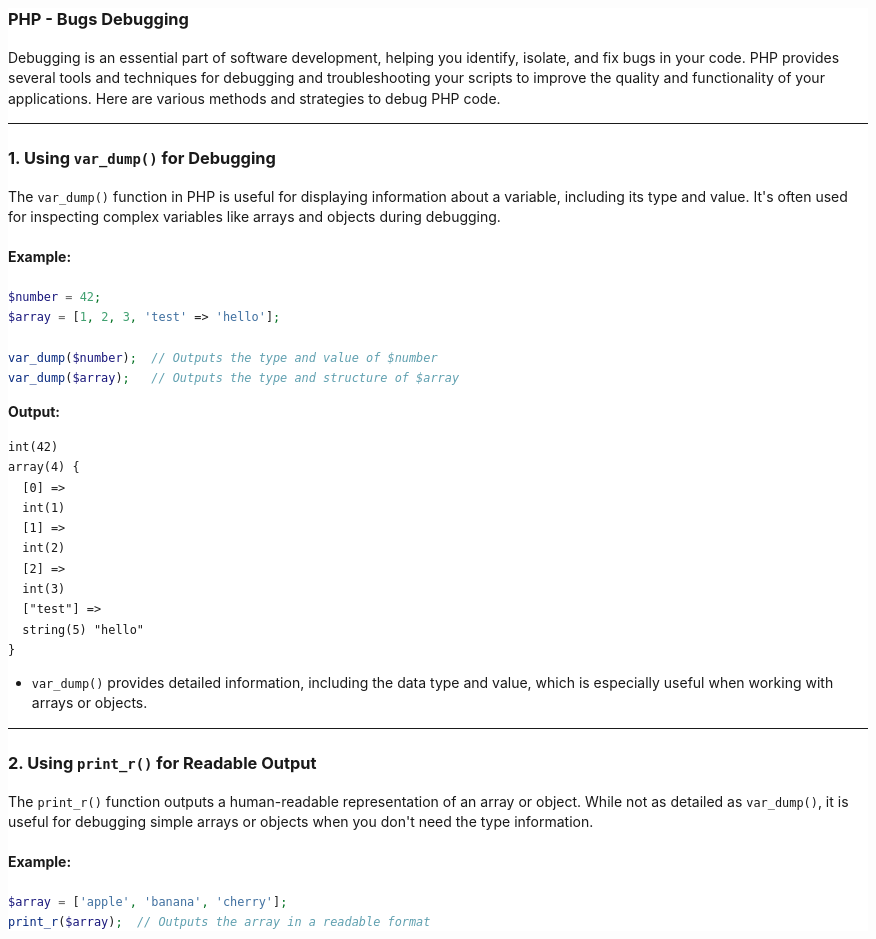 ### PHP - Bugs Debugging

Debugging is an essential part of software development, helping you identify, isolate, and fix bugs in your code. PHP provides several tools and techniques for debugging and troubleshooting your scripts to improve the quality and functionality of your applications. Here are various methods and strategies to debug PHP code.

---

### 1. **Using `var_dump()` for Debugging**

The `var_dump()` function in PHP is useful for displaying information about a variable, including its type and value. It's often used for inspecting complex variables like arrays and objects during debugging.

#### Example:

```php
$number = 42;
$array = [1, 2, 3, 'test' => 'hello'];

var_dump($number);  // Outputs the type and value of $number
var_dump($array);   // Outputs the type and structure of $array
```

**Output:**
```
int(42)
array(4) {
  [0] =>
  int(1)
  [1] =>
  int(2)
  [2] =>
  int(3)
  ["test"] =>
  string(5) "hello"
}
```

- `var_dump()` provides detailed information, including the data type and value, which is especially useful when working with arrays or objects.

---

### 2. **Using `print_r()` for Readable Output**

The `print_r()` function outputs a human-readable representation of an array or object. While not as detailed as `var_dump()`, it is useful for debugging simple arrays or objects when you don't need the type information.

#### Example:

```php
$array = ['apple', 'banana', 'cherry'];
print_r($array);  // Outputs the array in a readable format
```

